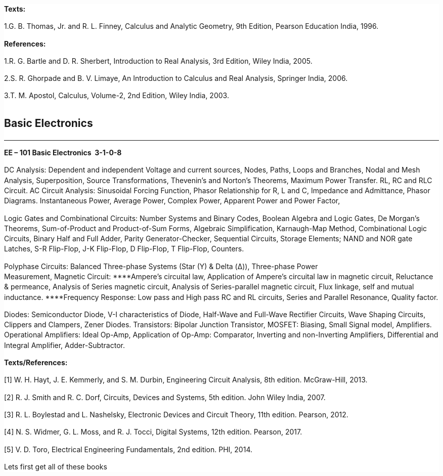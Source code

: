 **Texts:**

1.G. B. Thomas, Jr. and R. L. Finney, Calculus and Analytic Geometry, 9th Edition, Pearson Education India, 1996.

**References:**

1.R. G. Bartle and D. R. Sherbert, Introduction to Real Analysis, 3rd Edition, Wiley India, 2005.

2.S. R. Ghorpade and B. V. Limaye, An Introduction to Calculus and Real Analysis, Springer India, 2006.

3.T. M. Apostol, Calculus, Volume-2, 2nd Edition, Wiley India, 2003.

## Basic Electronics

---

**EE – 101 Basic Electronics  3-1-0-8** 

DC Analysis: Dependent and independent Voltage and current sources, Nodes, Paths, Loops and Branches, Nodal and Mesh Analysis, Superposition, Source Transformations, Thevenin’s and Norton’s Theorems, Maximum Power Transfer. RL, RC and RLC Circuit. AC Circuit Analysis: Sinusoidal Forcing Function, Phasor Relationship for R, L and C, Impedance and Admittance, Phasor Diagrams. Instantaneous Power, Average Power, Complex Power, Apparent Power and Power Factor,

Logic Gates and Combinational Circuits: Number Systems and Binary Codes, Boolean Algebra and Logic Gates, De Morgan’s Theorems, Sum-of-Product and Product-of-Sum Forms, Algebraic Simplification, Karnaugh-Map Method, Combinational Logic Circuits, Binary Half and Full Adder, Parity Generator-Checker, Sequential Circuits, Storage Elements; NAND and NOR gate Latches, S-R Flip-Flop, J-K Flip-Flop, D Flip-Flop, T Flip-Flop, Counters.

Polyphase Circuits: Balanced Three-phase Systems (Star (Y) & Delta (Δ)), Three-phase Power Measurement, Magnetic Circuit: ****Ampere’s circuital law, Application of Ampere’s circuital law in magnetic circuit, Reluctance & permeance, Analysis of Series magnetic circuit, Analysis of Series-parallel magnetic circuit, Flux linkage, self and mutual inductance. ****Frequency Response: Low pass and High pass RC and RL circuits, Series and Parallel Resonance, Quality factor.

Diodes: Semiconductor Diode, V-I characteristics of Diode, Half-Wave and Full-Wave Rectifier Circuits, Wave Shaping Circuits, Clippers and Clampers, Zener Diodes. Transistors: Bipolar Junction Transistor, MOSFET: Biasing, Small Signal model, Amplifiers. Operational Amplifiers: Ideal Op-Amp, Application of Op-Amp: Comparator, Inverting and non-Inverting Amplifiers, Differential and Integral Amplifier, Adder-Subtractor.

**Texts/References:**

[1] W. H. Hayt, J. E. Kemmerly, and S. M. Durbin, Engineering Circuit Analysis, 8th edition. McGraw-Hill, 2013.

[2] R. J. Smith and R. C. Dorf, Circuits, Devices and Systems, 5th edition. John Wiley India, 2007.

[3] R. L. Boylestad and L. Nashelsky, Electronic Devices and Circuit Theory, 11th edition. Pearson, 2012.

[4] N. S. Widmer, G. L. Moss, and R. J. Tocci, Digital Systems, 12th edition. Pearson, 2017.

[5] V. D. Toro, Electrical Engineering Fundamentals, 2nd edition. PHI, 2014.

Lets first get all of these books